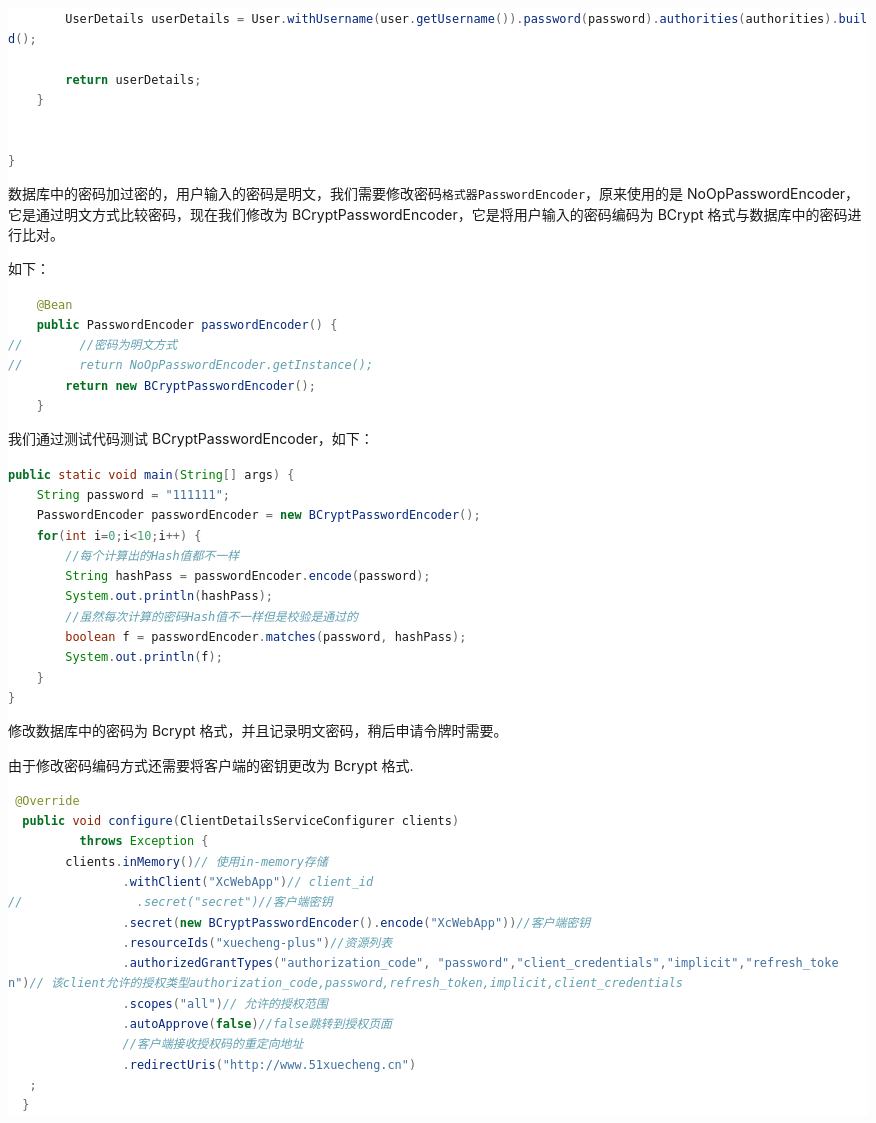 ```java
        UserDetails userDetails = User.withUsername(user.getUsername()).password(password).authorities(authorities).build();

        return userDetails;
    }


}

```

数据库中的密码加过密的，用户输入的密码是明文，我们需要修改密码`格式器PasswordEncoder`，原来使用的是 NoOpPasswordEncoder，它是通过明文方式比较密码，现在我们修改为 BCryptPasswordEncoder，它是将用户输入的密码编码为 BCrypt 格式与数据库中的密码进行比对。

如下：

```java
    @Bean
    public PasswordEncoder passwordEncoder() {
//        //密码为明文方式
//        return NoOpPasswordEncoder.getInstance();
        return new BCryptPasswordEncoder();
    }

```

我们通过测试代码测试 BCryptPasswordEncoder，如下：

```java
public static void main(String[] args) {
    String password = "111111";
    PasswordEncoder passwordEncoder = new BCryptPasswordEncoder();
    for(int i=0;i<10;i++) {
        //每个计算出的Hash值都不一样
        String hashPass = passwordEncoder.encode(password);
        System.out.println(hashPass);
        //虽然每次计算的密码Hash值不一样但是校验是通过的
        boolean f = passwordEncoder.matches(password, hashPass);
        System.out.println(f);
    }
}

```

修改数据库中的密码为 Bcrypt 格式，并且记录明文密码，稍后申请令牌时需要。

由于修改密码编码方式还需要将客户端的密钥更改为 Bcrypt 格式.

```java
 @Override
  public void configure(ClientDetailsServiceConfigurer clients)
          throws Exception {
        clients.inMemory()// 使用in-memory存储
                .withClient("XcWebApp")// client_id
//                .secret("secret")//客户端密钥
                .secret(new BCryptPasswordEncoder().encode("XcWebApp"))//客户端密钥
                .resourceIds("xuecheng-plus")//资源列表
                .authorizedGrantTypes("authorization_code", "password","client_credentials","implicit","refresh_token")// 该client允许的授权类型authorization_code,password,refresh_token,implicit,client_credentials
                .scopes("all")// 允许的授权范围
                .autoApprove(false)//false跳转到授权页面
                //客户端接收授权码的重定向地址
                .redirectUris("http://www.51xuecheng.cn")
   ;
  }

```